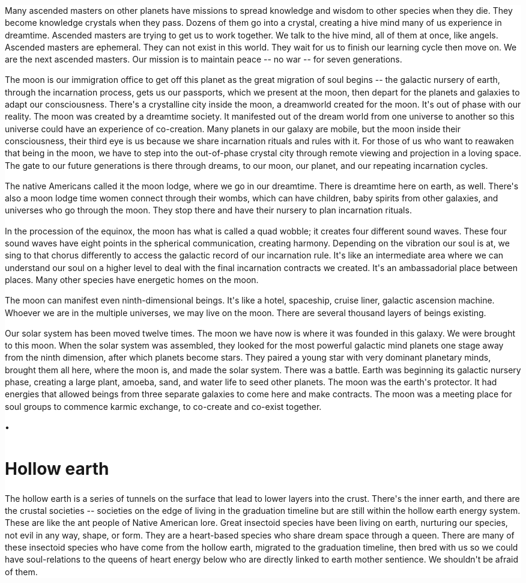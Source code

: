 Many ascended masters on other planets have missions to spread knowledge and wisdom to other species when they die. They become knowledge crystals when they pass. Dozens of them go into a crystal, creating a hive mind many of us experience in dreamtime. Ascended masters are trying to get us to work together. We talk to the hive mind, all of them at once, like angels. Ascended masters are ephemeral. They can not exist in this world. They wait for us to finish our learning cycle then move on. We are the next ascended masters. Our mission is to maintain peace -- no war -- for seven generations.

The moon is our immigration office to get off this planet as the great migration of soul begins -- the galactic nursery of earth, through the incarnation process, gets us our passports, which we present at the moon, then depart for the planets and galaxies to adapt our consciousness. There's a crystalline city inside the moon, a dreamworld created for the moon. It's out of phase with our reality. The moon was created by a dreamtime society. It manifested out of the dream world from one universe to another so this universe could have an experience of co-creation. Many planets in our galaxy are mobile, but the moon inside their consciousness, their third eye is us because we share incarnation rituals and rules with it. For those of us who want to reawaken that being in the moon, we have to step into the out-of-phase crystal city through remote viewing and projection in a loving space. The gate to our future generations is there through dreams, to our moon, our planet, and our repeating incarnation cycles.

The native Americans called it the moon lodge, where we go in our dreamtime. There is dreamtime here on earth, as well. There's also a moon lodge time women connect through their wombs, which can have children, baby spirits from other galaxies, and universes who go through the moon. They stop there and have their nursery to plan incarnation rituals.

In the procession of the equinox, the moon has what is called a quad wobble; it creates four different sound waves. These four sound waves have eight points in the spherical communication, creating harmony. Depending on the vibration our soul is at, we sing to that chorus differently to access the galactic record of our incarnation rule. It's like an intermediate area where we can understand our soul on a higher level to deal with the final incarnation contracts we created. It's an ambassadorial place between places. Many other species have energetic homes on the moon.

The moon can manifest even ninth-dimensional beings. It's like a hotel, spaceship, cruise liner, galactic ascension machine. Whoever we are in the multiple universes, we may live on the moon. There are several thousand layers of beings existing.

Our solar system has been moved twelve times. The moon we have now is where it was founded in this galaxy. We were brought to this moon. When the solar system was assembled, they looked for the most powerful galactic mind planets one stage away from the ninth dimension, after which planets become stars. They paired a young star with very dominant planetary minds, brought them all here, where the moon is, and made the solar system. There was a battle. Earth was beginning its galactic nursery phase, creating a large plant, amoeba, sand, and water life to seed other planets. The moon was the earth's protector. It had energies that allowed beings from three separate galaxies to come here and make contracts. The moon was a meeting place for soul groups to commence karmic exchange, to co-create and co-exist together.

•

# Hollow earth

The hollow earth is a series of tunnels on the surface that lead to lower layers into the crust. There's the inner earth, and there are the crustal societies -- societies on the edge of living in the graduation timeline but are still within the hollow earth energy system. These are like the ant people of Native American lore. Great insectoid species have been living on earth, nurturing our species, not evil in any way, shape, or form. They are a heart-based species who share dream space through a queen. There are many of these insectoid species who have come from the hollow earth, migrated to the graduation timeline, then bred with us so we could have soul-relations to the queens of heart energy below who are directly linked to earth mother sentience. We shouldn't be afraid of them.
